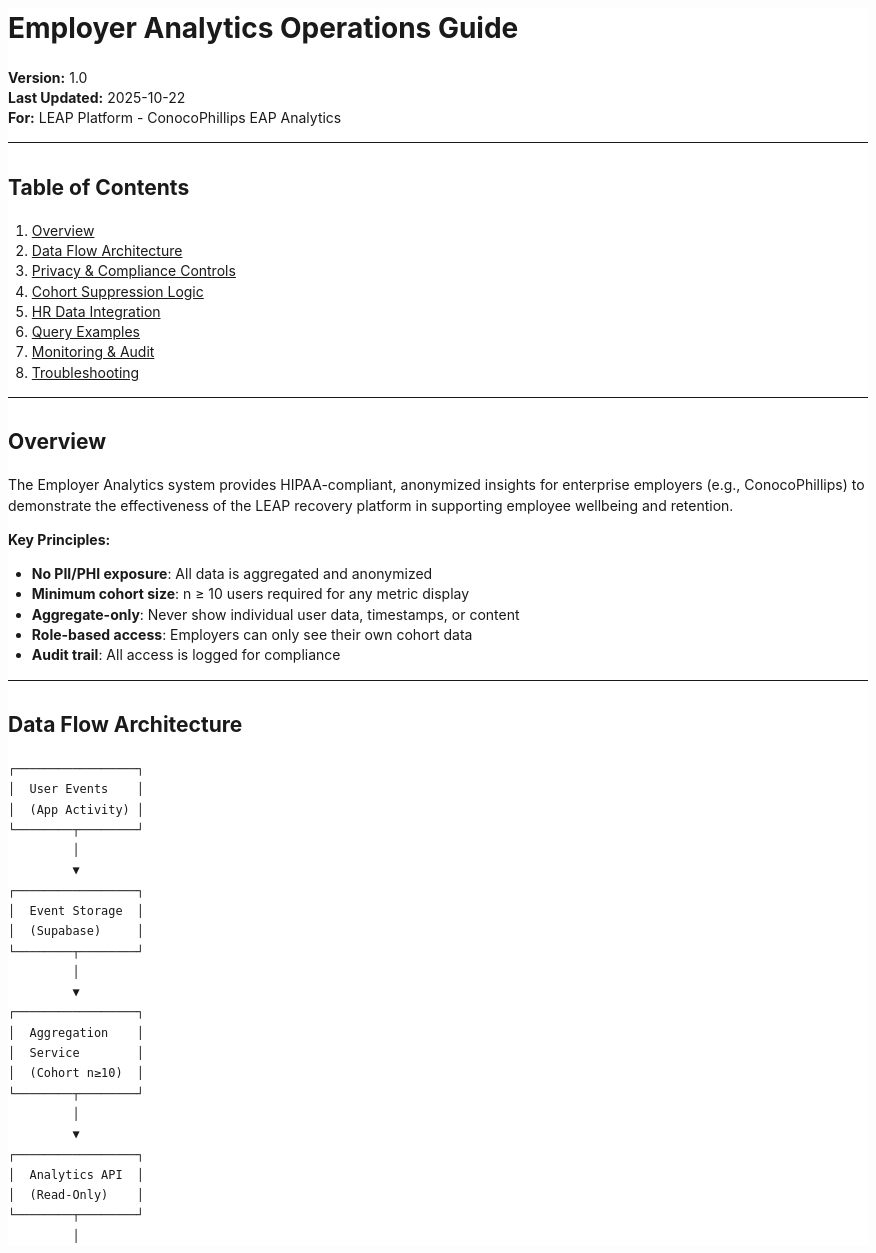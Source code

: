 # Employer Analytics Operations Guide

**Version:** 1.0  
**Last Updated:** 2025-10-22  
**For:** LEAP Platform - ConocoPhillips EAP Analytics

---

## Table of Contents

1. [Overview](#overview)
2. [Data Flow Architecture](#data-flow-architecture)
3. [Privacy & Compliance Controls](#privacy--compliance-controls)
4. [Cohort Suppression Logic](#cohort-suppression-logic)
5. [HR Data Integration](#hr-data-integration)
6. [Query Examples](#query-examples)
7. [Monitoring & Audit](#monitoring--audit)
8. [Troubleshooting](#troubleshooting)

---

## Overview

The Employer Analytics system provides HIPAA-compliant, anonymized insights for enterprise employers (e.g., ConocoPhillips) to demonstrate the effectiveness of the LEAP recovery platform in supporting employee wellbeing and retention.

**Key Principles:**
- **No PII/PHI exposure**: All data is aggregated and anonymized
- **Minimum cohort size**: n ≥ 10 users required for any metric display
- **Aggregate-only**: Never show individual user data, timestamps, or content
- **Role-based access**: Employers can only see their own cohort data
- **Audit trail**: All access is logged for compliance

---

## Data Flow Architecture

```
┌─────────────────┐
│  User Events    │
│  (App Activity) │
└────────┬────────┘
         │
         ▼
┌─────────────────┐
│  Event Storage  │
│  (Supabase)     │
└────────┬────────┘
         │
         ▼
┌─────────────────┐
│  Aggregation    │
│  Service        │
│  (Cohort n≥10)  │
└────────┬────────┘
         │
         ▼
┌─────────────────┐
│  Analytics API  │
│  (Read-Only)    │
└────────┬────────┘
         │
```